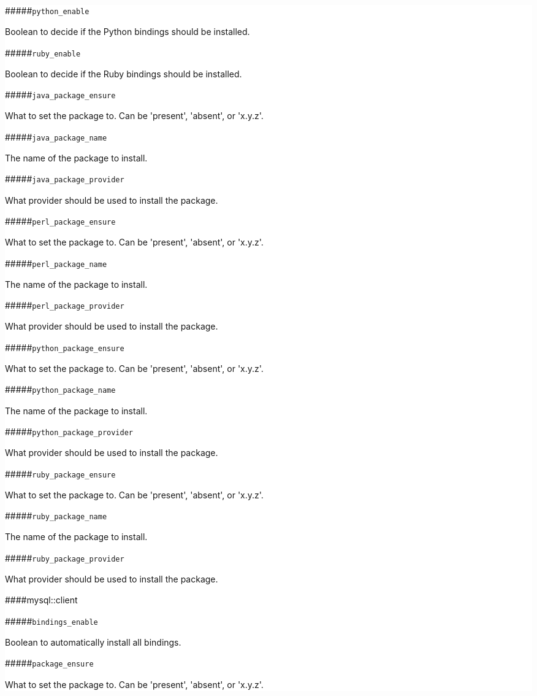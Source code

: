 #####`python_enable`

Boolean to decide if the Python bindings should be installed.

#####`ruby_enable`

Boolean to decide if the Ruby bindings should be installed.

#####`java_package_ensure`

What to set the package to.  Can be 'present', 'absent', or 'x.y.z'.

#####`java_package_name`

The name of the package to install.

#####`java_package_provider`

What provider should be used to install the package.

#####`perl_package_ensure`

What to set the package to.  Can be 'present', 'absent', or 'x.y.z'.

#####`perl_package_name`

The name of the package to install.

#####`perl_package_provider`

What provider should be used to install the package.

#####`python_package_ensure`

What to set the package to.  Can be 'present', 'absent', or 'x.y.z'.

#####`python_package_name`

The name of the package to install.

#####`python_package_provider`

What provider should be used to install the package.

#####`ruby_package_ensure`

What to set the package to.  Can be 'present', 'absent', or 'x.y.z'.

#####`ruby_package_name`

The name of the package to install.

#####`ruby_package_provider`

What provider should be used to install the package.

####mysql::client

#####`bindings_enable`

Boolean to automatically install all bindings.

#####`package_ensure`

What to set the package to.  Can be 'present', 'absent', or 'x.y.z'.
